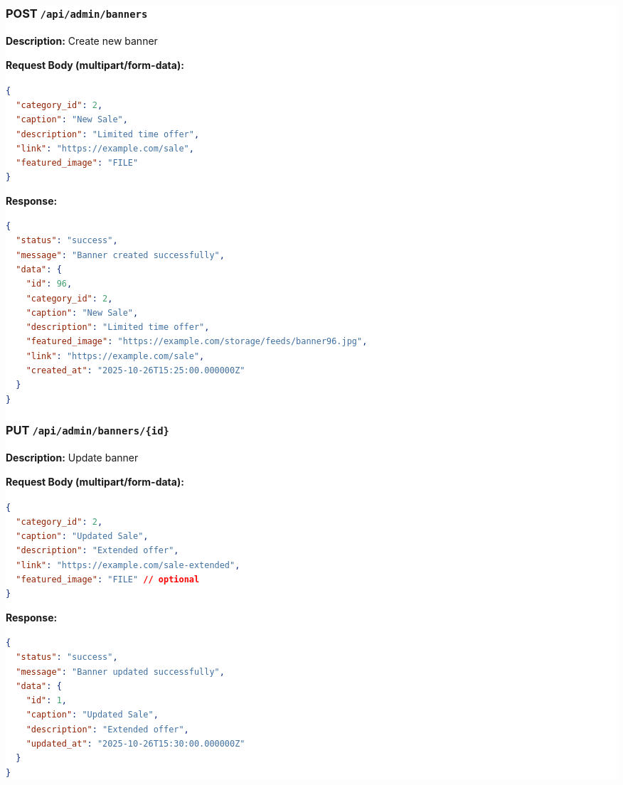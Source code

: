 ### POST `/api/admin/banners`

**Description:** Create new banner

**Request Body (multipart/form-data):**
```json
{
  "category_id": 2,
  "caption": "New Sale",
  "description": "Limited time offer",
  "link": "https://example.com/sale",
  "featured_image": "FILE"
}
```

**Response:**
```json
{
  "status": "success",
  "message": "Banner created successfully",
  "data": {
    "id": 96,
    "category_id": 2,
    "caption": "New Sale",
    "description": "Limited time offer",
    "featured_image": "https://example.com/storage/feeds/banner96.jpg",
    "link": "https://example.com/sale",
    "created_at": "2025-10-26T15:25:00.000000Z"
  }
}
```

### PUT `/api/admin/banners/{id}`

**Description:** Update banner

**Request Body (multipart/form-data):**
```json
{
  "category_id": 2,
  "caption": "Updated Sale",
  "description": "Extended offer",
  "link": "https://example.com/sale-extended",
  "featured_image": "FILE" // optional
}
```

**Response:**
```json
{
  "status": "success",
  "message": "Banner updated successfully",
  "data": {
    "id": 1,
    "caption": "Updated Sale",
    "description": "Extended offer",
    "updated_at": "2025-10-26T15:30:00.000000Z"
  }
}
```
